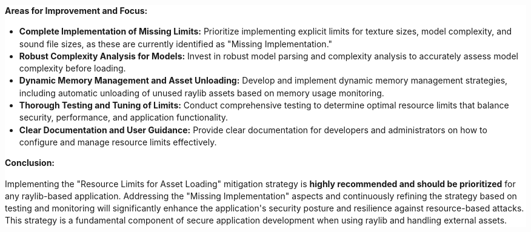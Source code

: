 **Areas for Improvement and Focus:**

*   **Complete Implementation of Missing Limits:**  Prioritize implementing explicit limits for texture sizes, model complexity, and sound file sizes, as these are currently identified as "Missing Implementation."
*   **Robust Complexity Analysis for Models:**  Invest in robust model parsing and complexity analysis to accurately assess model complexity before loading.
*   **Dynamic Memory Management and Asset Unloading:**  Develop and implement dynamic memory management strategies, including automatic unloading of unused raylib assets based on memory usage monitoring.
*   **Thorough Testing and Tuning of Limits:**  Conduct comprehensive testing to determine optimal resource limits that balance security, performance, and application functionality.
*   **Clear Documentation and User Guidance:**  Provide clear documentation for developers and administrators on how to configure and manage resource limits effectively.

**Conclusion:**

Implementing the "Resource Limits for Asset Loading" mitigation strategy is **highly recommended and should be prioritized** for any raylib-based application.  Addressing the "Missing Implementation" aspects and continuously refining the strategy based on testing and monitoring will significantly enhance the application's security posture and resilience against resource-based attacks. This strategy is a fundamental component of secure application development when using raylib and handling external assets.